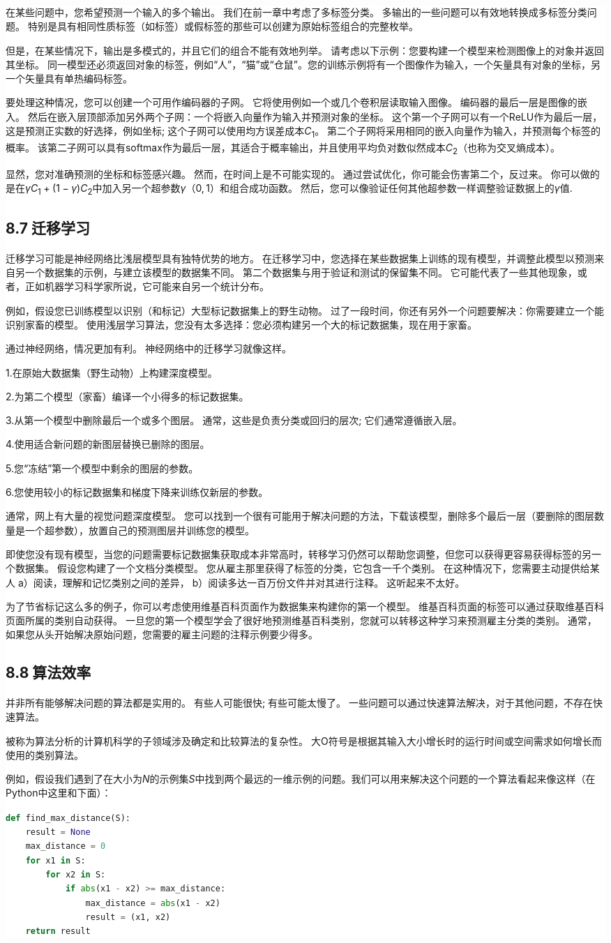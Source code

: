 在某些问题中，您希望预测一个输入的多个输出。 我们在前一章中考虑了多标签分类。 多输出的一些问题可以有效地转换成多标签分类问题。 特别是具有相同性质标签（如标签）或假标签的那些可以创建为原始标签组合的完整枚举。

但是，在某些情况下，输出是多模式的，并且它们的组合不能有效地列举。 请考虑以下示例：您要构建一个模型来检测图像上的对象并返回其坐标。 同一模型还必须返回对象的标签，例如“人”，“猫”或“仓鼠”。您的训练示例将有一个图像作为输入，一个矢量具有对象的坐标，另一个矢量具有单热编码标签。

要处理这种情况，您可以创建一个可用作编码器的子网。 它将使用例如一个或几个卷积层读取输入图像。 编码器的最后一层是图像的嵌入。 然后在嵌入层顶部添加另外两个子网：一个将嵌入向量作为输入并预测对象的坐标。 这个第一个子网可以有一个ReLU作为最后一层，这是预测正实数的好选择，例如坐标; 这个子网可以使用均方误差成本$C_{1}$。 第二个子网将采用相同的嵌入向量作为输入，并预测每个标签的概率。 该第二子网可以具有softmax作为最后一层，其适合于概率输出，并且使用平均负对数似然成本$C_{2}$（也称为交叉熵成本）。

显然，您对准确预测的坐标和标签感兴趣。 然而，在时间上是不可能实现的。 通过尝试优化，你可能会伤害第二个，反过来。 你可以做的是在$\gamma C_{1}+(1-\gamma) C_{2}$中加入另一个超参数$γ（0,1）$和组合成功函数。 然后，您可以像验证任何其他超参数一样调整验证数据上的$γ$值.

## 8.7 迁移学习

迁移学习可能是神经网络比浅层模型具有独特优势的地方。 在迁移学习中，您选择在某些数据集上训练的现有模型，并调整此模型以预测来自另一个数据集的示例，与建立该模型的数据集不同。 第二个数据集与用于验证和测试的保留集不同。 它可能代表了一些其他现象，或者，正如机器学习科学家所说，它可能来自另一个统计分布。

例如，假设您已训练模型以识别（和标记）大型标记数据集上的野生动物。 过了一段时间，你还有另外一个问题要解决：你需要建立一个能识别家畜的模型。 使用浅层学习算法，您没有太多选择：您必须构建另一个大的标记数据集，现在用于家畜。

通过神经网络，情况更加有利。 神经网络中的迁移学习就像这样。

1.在原始大数据集（野生动物）上构建深度模型。 

2.为第二个模型（家畜）编译一个小得多的标记数据集。 

3.从第一个模型中删除最后一个或多个图层。 通常，这些是负责分类或回归的层次; 它们通常遵循嵌入层。 

4.使用适合新问题的新图层替换已删除的图层。 

5.您“冻结”第一个模型中剩余的图层的参数。 

6.您使用较小的标记数据集和梯度下降来训练仅新层的参数。

通常，网上有大量的视觉问题深度模型。 您可以找到一个很有可能用于解决问题的方法，下载该模型，删除多个最后一层（要删除的图层数量是一个超参数），放置自己的预测图层并训练您的模型。

即使您没有现有模型，当您的问题需要标记数据集获取成本非常高时，转移学习仍然可以帮助您调整，但您可以获得更容易获得标签的另一个数据集。 假设您构建了一个文档分类模型。 您从雇主那里获得了标签的分类，它包含一千个类别。 在这种情况下，您需要主动提供给某人
a）阅读，理解和记忆类别之间的差异，
b）阅读多达一百万份文件并对其进行注释。 这听起来不太好。

为了节省标记这么多的例子，你可以考虑使用维基百科页面作为数据集来构建你的第一个模型。 维基百科页面的标签可以通过获取维基百科页面所属的类别自动获得。 一旦您的第一个模型学会了很好地预测维基百科类别，您就可以转移这种学习来预测雇主分类的类别。 通常，如果您从头开始解决原始问题，您需要的雇主问题的注释示例要少得多。

## 8.8 算法效率

并非所有能够解决问题的算法都是实用的。 有些人可能很快; 有些可能太慢了。 一些问题可以通过快速算法解决，对于其他问题，不存在快速算法。

被称为算法分析的计算机科学的子领域涉及确定和比较算法的复杂性。 大O符号是根据其输入大小增长时的运行时间或空间需求如何增长而使用的类别算法。

例如，假设我们遇到了在大小为$N$的示例集$S$中找到两个最远的一维示例的问题。我们可以用来解决这个问题的一个算法看起来像这样（在Python中这里和下面）：

~~~python
def find_max_distance(S):
    result = None
    max_distance = 0
    for x1 in S:
        for x2 in S:
            if abs(x1 - x2) >= max_distance:
                max_distance = abs(x1 - x2)
                result = (x1, x2)
    return result
~~~
